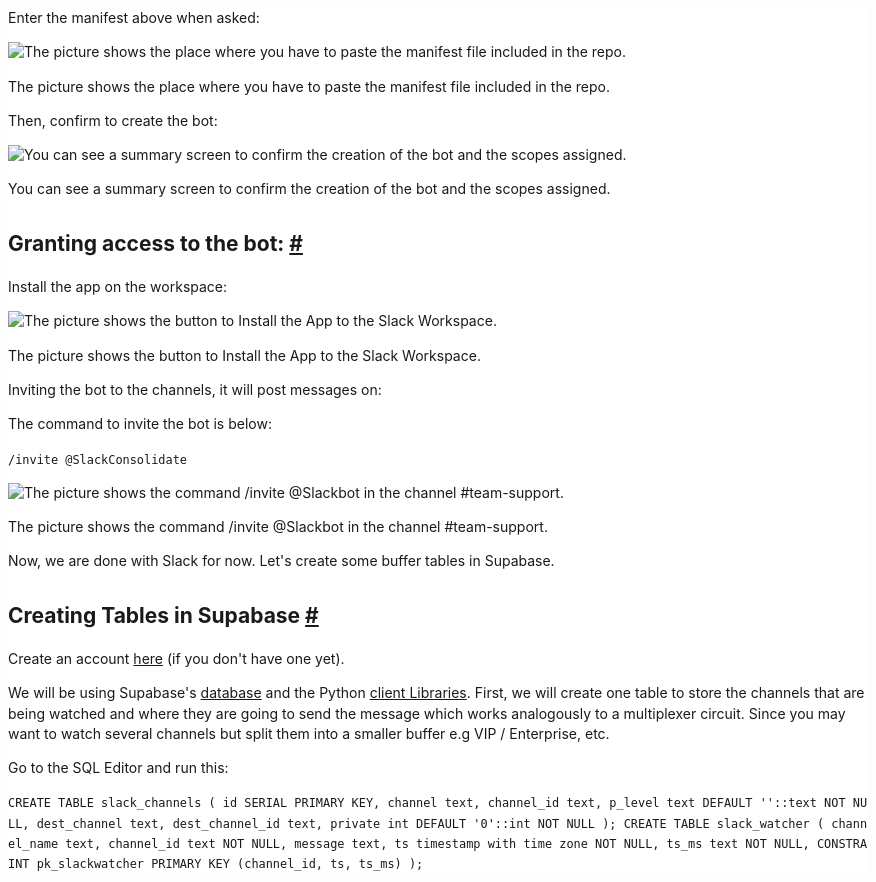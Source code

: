 Enter the manifest above when asked:

![The picture shows the place where you have to paste the manifest file included in the repo.](https://supabase.com/_next/image?url=%2Fimages%2Fblog%2Fslackbot-consolidate%2F03_enter_manifest.png&w=3840&q=75&dpl=dpl_7FY8EmFQ6G3YqautJ4Fvh1viLnvu)

The picture shows the place where you have to paste the manifest file included in the repo.

Then, confirm to create the bot:

![You can see a summary screen to confirm the creation of the bot and the scopes assigned.](https://supabase.com/_next/image?url=%2Fimages%2Fblog%2Fslackbot-consolidate%2F04_confirm_window.png&w=3840&q=75&dpl=dpl_7FY8EmFQ6G3YqautJ4Fvh1viLnvu)

You can see a summary screen to confirm the creation of the bot and the scopes assigned.

## Granting access to the bot: [\#](https://supabase.com/blog/slack-consolidate-slackbot-to-consolidate-messages\#granting-access-to-the-bot)

Install the app on the workspace:

![The picture shows the button to Install the App to the Slack Workspace.](https://supabase.com/_next/image?url=%2Fimages%2Fblog%2Fslackbot-consolidate%2F05_install_workspace.png&w=3840&q=75&dpl=dpl_7FY8EmFQ6G3YqautJ4Fvh1viLnvu)

The picture shows the button to Install the App to the Slack Workspace.

Inviting the bot to the channels, it will post messages on:

The command to invite the bot is below:

`/invite @SlackConsolidate`

![The picture shows the command /invite @Slackbot in the channel #team-support.](https://supabase.com/_next/image?url=%2Fimages%2Fblog%2Fslackbot-consolidate%2F06_invite_bot_to_channel.png&w=3840&q=75&dpl=dpl_7FY8EmFQ6G3YqautJ4Fvh1viLnvu)

The picture shows the command /invite @Slackbot in the channel #team-support.

Now, we are done with Slack for now. Let's create some buffer tables in Supabase.

## Creating Tables in Supabase [\#](https://supabase.com/blog/slack-consolidate-slackbot-to-consolidate-messages\#creating-tables-in-supabase)

Create an account [here](https://supabase.com/dashboard/) (if you don't have one yet).

We will be using Supabase's [database](https://supabase.com/docs/guides/database) and the Python [client Libraries](https://supabase.com/docs/guides/client-libraries#managing-data). First, we will create one table to store the channels that are being watched and where they are going to send the message which works analogously to a multiplexer circuit. Since you may want to watch several channels but split them into a smaller buffer e.g VIP / Enterprise, etc.

Go to the SQL Editor and run this:

`
CREATE TABLE slack_channels (
    id SERIAL PRIMARY KEY,
    channel text,
    channel_id text,
    p_level text DEFAULT ''::text NOT NULL,
    dest_channel text,
    dest_channel_id text,
    private int DEFAULT '0'::int NOT NULL
);
CREATE TABLE slack_watcher (
    channel_name text,
    channel_id text NOT NULL,
    message text,
    ts timestamp with time zone NOT NULL,
    ts_ms text NOT NULL,
    CONSTRAINT pk_slackwatcher PRIMARY KEY (channel_id, ts, ts_ms)
);
`
